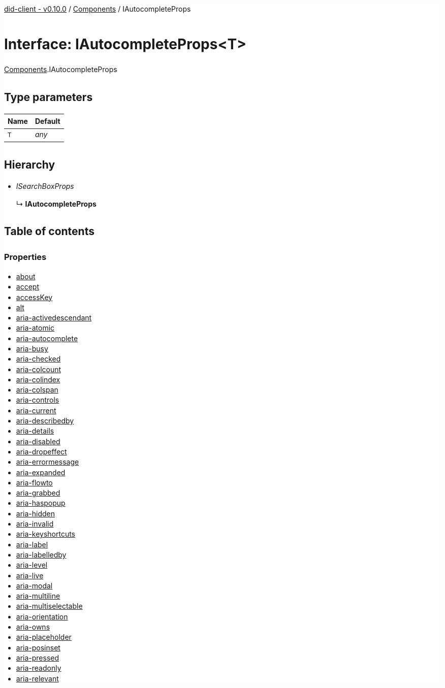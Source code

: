 [did-client - v0.10.0](../README.md) / [Components](../modules/components.md) / IAutocompleteProps

# Interface: IAutocompleteProps<T\>

[Components](../modules/components.md).IAutocompleteProps

## Type parameters

Name | Default |
:------ | :------ |
`T` | *any* |

## Hierarchy

* *ISearchBoxProps*

  ↳ **IAutocompleteProps**

## Table of contents

### Properties

- [about](components.iautocompleteprops.md#about)
- [accept](components.iautocompleteprops.md#accept)
- [accessKey](components.iautocompleteprops.md#accesskey)
- [alt](components.iautocompleteprops.md#alt)
- [aria-activedescendant](components.iautocompleteprops.md#aria-activedescendant)
- [aria-atomic](components.iautocompleteprops.md#aria-atomic)
- [aria-autocomplete](components.iautocompleteprops.md#aria-autocomplete)
- [aria-busy](components.iautocompleteprops.md#aria-busy)
- [aria-checked](components.iautocompleteprops.md#aria-checked)
- [aria-colcount](components.iautocompleteprops.md#aria-colcount)
- [aria-colindex](components.iautocompleteprops.md#aria-colindex)
- [aria-colspan](components.iautocompleteprops.md#aria-colspan)
- [aria-controls](components.iautocompleteprops.md#aria-controls)
- [aria-current](components.iautocompleteprops.md#aria-current)
- [aria-describedby](components.iautocompleteprops.md#aria-describedby)
- [aria-details](components.iautocompleteprops.md#aria-details)
- [aria-disabled](components.iautocompleteprops.md#aria-disabled)
- [aria-dropeffect](components.iautocompleteprops.md#aria-dropeffect)
- [aria-errormessage](components.iautocompleteprops.md#aria-errormessage)
- [aria-expanded](components.iautocompleteprops.md#aria-expanded)
- [aria-flowto](components.iautocompleteprops.md#aria-flowto)
- [aria-grabbed](components.iautocompleteprops.md#aria-grabbed)
- [aria-haspopup](components.iautocompleteprops.md#aria-haspopup)
- [aria-hidden](components.iautocompleteprops.md#aria-hidden)
- [aria-invalid](components.iautocompleteprops.md#aria-invalid)
- [aria-keyshortcuts](components.iautocompleteprops.md#aria-keyshortcuts)
- [aria-label](components.iautocompleteprops.md#aria-label)
- [aria-labelledby](components.iautocompleteprops.md#aria-labelledby)
- [aria-level](components.iautocompleteprops.md#aria-level)
- [aria-live](components.iautocompleteprops.md#aria-live)
- [aria-modal](components.iautocompleteprops.md#aria-modal)
- [aria-multiline](components.iautocompleteprops.md#aria-multiline)
- [aria-multiselectable](components.iautocompleteprops.md#aria-multiselectable)
- [aria-orientation](components.iautocompleteprops.md#aria-orientation)
- [aria-owns](components.iautocompleteprops.md#aria-owns)
- [aria-placeholder](components.iautocompleteprops.md#aria-placeholder)
- [aria-posinset](components.iautocompleteprops.md#aria-posinset)
- [aria-pressed](components.iautocompleteprops.md#aria-pressed)
- [aria-readonly](components.iautocompleteprops.md#aria-readonly)
- [aria-relevant](components.iautocompleteprops.md#aria-relevant)